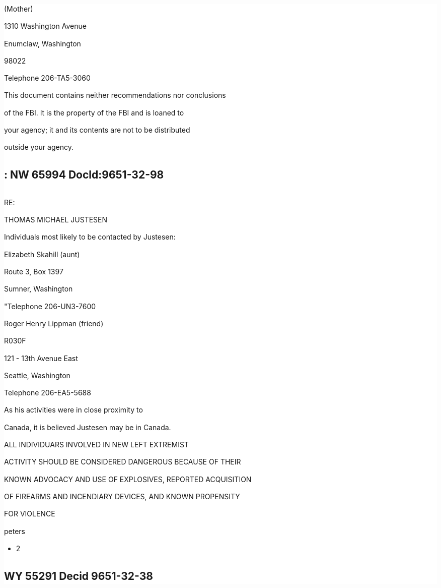 (Mother)

1310 Washington Avenue

Enumclaw, Washington

98022

Telephone 206-TA5-3060

This document contains neither recommendations nor conclusions

of the FBI. It is the property of the FBI and is loaned to

your agency; it and its contents are not to be distributed

outside your agency.

: NW 65994 Docld:9651-32-98
---

##
RE:

THOMAS MICHAEL JUSTESEN

Individuals most likely to be contacted by Justesen:

Elizabeth Skahill (aunt)

Route 3, Box 1397

Sumner, Washington

"Telephone 206-UN3-7600

Roger Henry Lippman (friend)

R030F

121 - 13th Avenue East

Seattle, Washington

Telephone 206-EA5-5688

As his activities were in close proximity to

Canada, it is believed Justesen may be in Canada.

ALL INDIVIDUARS INVOLVED IN NEW LEFT EXTREMIST

ACTIVITY SHOULD BE CONSIDERED DANGEROUS BECAUSE OF THEIR

KNOWN ADVOCACY AND USE OF EXPLOSIVES, REPORTED ACQUISITION

OF FIREARMS AND INCENDIARY DEVICES, AND KNOWN PROPENSITY

FOR VIOLENCE

peters

- 2

WY 55291 Decid 9651-32-38
---
